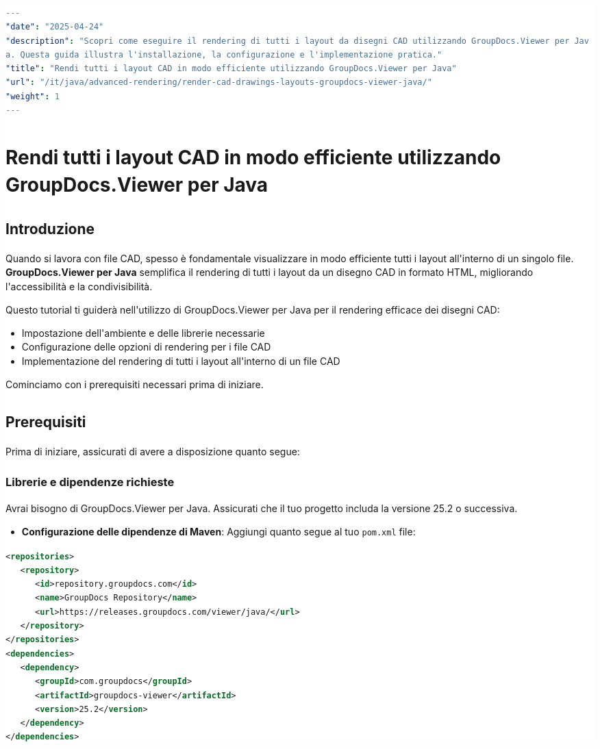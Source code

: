```yaml
---
"date": "2025-04-24"
"description": "Scopri come eseguire il rendering di tutti i layout da disegni CAD utilizzando GroupDocs.Viewer per Java. Questa guida illustra l'installazione, la configurazione e l'implementazione pratica."
"title": "Rendi tutti i layout CAD in modo efficiente utilizzando GroupDocs.Viewer per Java"
"url": "/it/java/advanced-rendering/render-cad-drawings-layouts-groupdocs-viewer-java/"
"weight": 1
---
```


# Rendi tutti i layout CAD in modo efficiente utilizzando GroupDocs.Viewer per Java

## Introduzione

Quando si lavora con file CAD, spesso è fondamentale visualizzare in modo efficiente tutti i layout all'interno di un singolo file. **GroupDocs.Viewer per Java** semplifica il rendering di tutti i layout da un disegno CAD in formato HTML, migliorando l'accessibilità e la condivisibilità.

Questo tutorial ti guiderà nell'utilizzo di GroupDocs.Viewer per Java per il rendering efficace dei disegni CAD:
- Impostazione dell'ambiente e delle librerie necessarie
- Configurazione delle opzioni di rendering per i file CAD
- Implementazione del rendering di tutti i layout all'interno di un file CAD

Cominciamo con i prerequisiti necessari prima di iniziare.

## Prerequisiti

Prima di iniziare, assicurati di avere a disposizione quanto segue:

### Librerie e dipendenze richieste
Avrai bisogno di GroupDocs.Viewer per Java. Assicurati che il tuo progetto includa la versione 25.2 o successiva.
- **Configurazione delle dipendenze di Maven**:
  Aggiungi quanto segue al tuo `pom.xml` file:

```xml
<repositories>
   <repository>
      <id>repository.groupdocs.com</id>
      <name>GroupDocs Repository</name>
      <url>https://releases.groupdocs.com/viewer/java/</url>
   </repository>
</repositories>
<dependencies>
   <dependency>
      <groupId>com.groupdocs</groupId>
      <artifactId>groupdocs-viewer</artifactId>
      <version>25.2</version>
   </dependency>
</dependencies>
```
